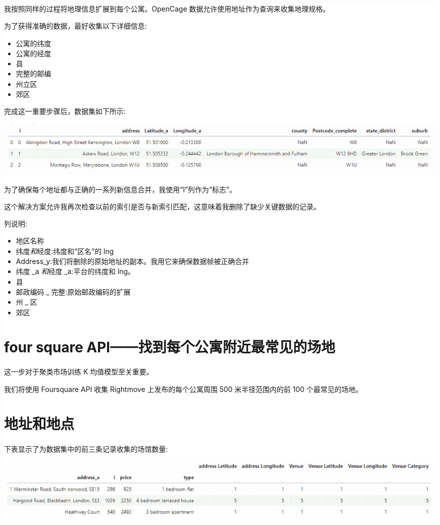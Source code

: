 我按照同样的过程将地理信息扩展到每个公寓。OpenCage 数据允许使用地址作为查询来收集地理规格。

为了获得准确的数据，最好收集以下详细信息:

*   公寓的纬度
*   公寓的经度
*   县
*   完整的邮编
*   州立区
*   郊区

完成这一重要步骤后，数据集如下所示:

![](img/1886f9762ebbd086a567d11fe898918d.png)

为了确保每个地址都与正确的一系列新信息合并，我使用“I”列作为“标志”。

这个解决方案允许我再次检查以前的索引是否与新索引匹配，这意味着我删除了缺少关键数据的记录。

列说明:

*   地区名称
*   纬度*和*经度:纬度和“区名”的 lng
*   Address_y:我们将删除的原始地址的副本。我用它来确保数据帧被正确合并
*   纬度 _a *和*经度 _a:平台的纬度和 lng。
*   县
*   邮政编码 _ 完整:原始邮政编码的扩展
*   州 _ 区
*   郊区

# four square API——找到每个公寓附近最常见的场地

这一步对于聚类市场训练 K 均值模型至关重要。

我们将使用 Foursquare API 收集 Rightmove 上发布的每个公寓周围 500 米半径范围内的前 100 个最常见的场地。

# 地址和地点

下表显示了为数据集中的前三条记录收集的场馆数量:

![](img/3561bce8fc582fce8b98247b8921a6fd.png)
